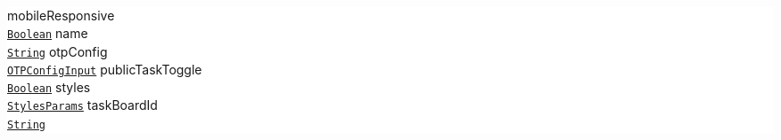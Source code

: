 </td>
</tr>
<tr>
<td>
mobileResponsive<br />
<a href="/api/scalars#boolean"><code>Boolean</code></a>
</td>
<td>

</td>
</tr>
<tr>
<td>
name<br />
<a href="/api/scalars#string"><code>String</code></a>
</td>
<td>

</td>
</tr>
<tr>
<td>
otpConfig<br />
<a href="/api/inputObjects#otpconfiginput"><code>OTPConfigInput</code></a>
</td>
<td>

</td>
</tr>
<tr>
<td>
publicTaskToggle<br />
<a href="/api/scalars#boolean"><code>Boolean</code></a>
</td>
<td>

</td>
</tr>
<tr>
<td>
styles<br />
<a href="/api/inputObjects#stylesparams"><code>StylesParams</code></a>
</td>
<td>

</td>
</tr>
<tr>
<td>
taskBoardId<br />
<a href="/api/scalars#string"><code>String</code></a>
</td>
<td>
